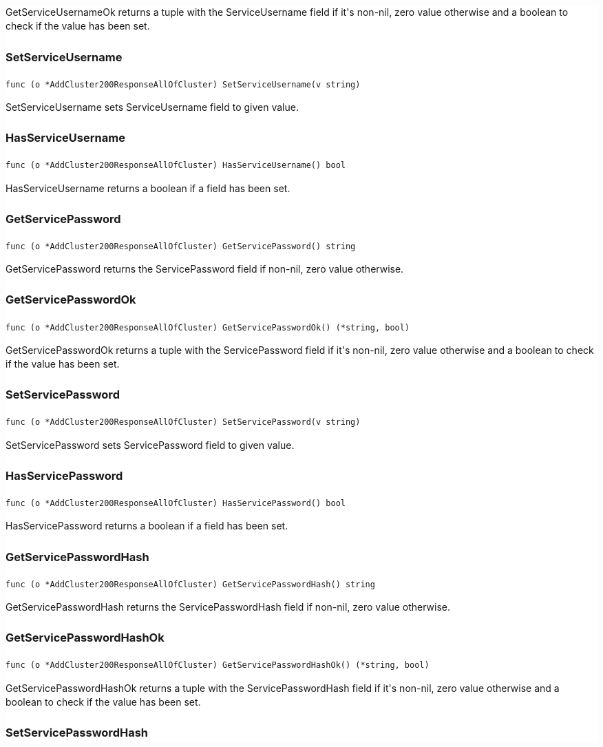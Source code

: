GetServiceUsernameOk returns a tuple with the ServiceUsername field if it's non-nil, zero value otherwise
and a boolean to check if the value has been set.

### SetServiceUsername

`func (o *AddCluster200ResponseAllOfCluster) SetServiceUsername(v string)`

SetServiceUsername sets ServiceUsername field to given value.

### HasServiceUsername

`func (o *AddCluster200ResponseAllOfCluster) HasServiceUsername() bool`

HasServiceUsername returns a boolean if a field has been set.

### GetServicePassword

`func (o *AddCluster200ResponseAllOfCluster) GetServicePassword() string`

GetServicePassword returns the ServicePassword field if non-nil, zero value otherwise.

### GetServicePasswordOk

`func (o *AddCluster200ResponseAllOfCluster) GetServicePasswordOk() (*string, bool)`

GetServicePasswordOk returns a tuple with the ServicePassword field if it's non-nil, zero value otherwise
and a boolean to check if the value has been set.

### SetServicePassword

`func (o *AddCluster200ResponseAllOfCluster) SetServicePassword(v string)`

SetServicePassword sets ServicePassword field to given value.

### HasServicePassword

`func (o *AddCluster200ResponseAllOfCluster) HasServicePassword() bool`

HasServicePassword returns a boolean if a field has been set.

### GetServicePasswordHash

`func (o *AddCluster200ResponseAllOfCluster) GetServicePasswordHash() string`

GetServicePasswordHash returns the ServicePasswordHash field if non-nil, zero value otherwise.

### GetServicePasswordHashOk

`func (o *AddCluster200ResponseAllOfCluster) GetServicePasswordHashOk() (*string, bool)`

GetServicePasswordHashOk returns a tuple with the ServicePasswordHash field if it's non-nil, zero value otherwise
and a boolean to check if the value has been set.

### SetServicePasswordHash
